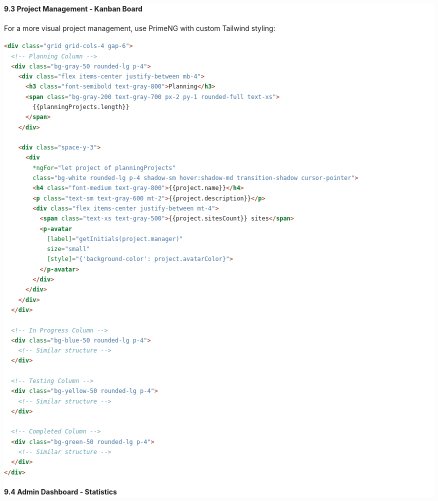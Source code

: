 
#### 9.3 Project Management - Kanban Board

For a more visual project management, use PrimeNG with custom Tailwind styling:

```html
<div class="grid grid-cols-4 gap-6">
  <!-- Planning Column -->
  <div class="bg-gray-50 rounded-lg p-4">
    <div class="flex items-center justify-between mb-4">
      <h3 class="font-semibold text-gray-800">Planning</h3>
      <span class="bg-gray-200 text-gray-700 px-2 py-1 rounded-full text-xs">
        {{planningProjects.length}}
      </span>
    </div>

    <div class="space-y-3">
      <div
        *ngFor="let project of planningProjects"
        class="bg-white rounded-lg p-4 shadow-sm hover:shadow-md transition-shadow cursor-pointer">
        <h4 class="font-medium text-gray-800">{{project.name}}</h4>
        <p class="text-sm text-gray-600 mt-2">{{project.description}}</p>
        <div class="flex items-center justify-between mt-4">
          <span class="text-xs text-gray-500">{{project.sitesCount}} sites</span>
          <p-avatar
            [label]="getInitials(project.manager)"
            size="small"
            [style]="{'background-color': project.avatarColor}">
          </p-avatar>
        </div>
      </div>
    </div>
  </div>

  <!-- In Progress Column -->
  <div class="bg-blue-50 rounded-lg p-4">
    <!-- Similar structure -->
  </div>

  <!-- Testing Column -->
  <div class="bg-yellow-50 rounded-lg p-4">
    <!-- Similar structure -->
  </div>

  <!-- Completed Column -->
  <div class="bg-green-50 rounded-lg p-4">
    <!-- Similar structure -->
  </div>
</div>
```

#### 9.4 Admin Dashboard - Statistics
